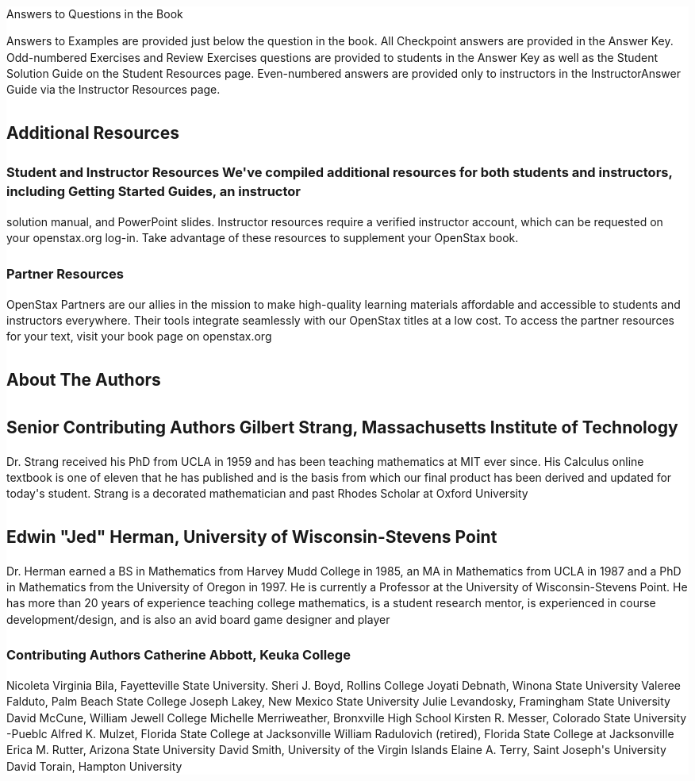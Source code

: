 Answers to Questions in the Book

Answers to Examples are provided just below the question in the book. All Checkpoint answers are provided in the Answer Key. Odd-numbered Exercises and Review Exercises questions are provided to students in the Answer Key as well as the Student Solution Guide on the Student Resources page. Even-numbered answers are provided only to instructors in the InstructorAnswer Guide via the Instructor Resources page.

## Additional Resources

### Student and Instructor Resources We've compiled additional resources for both students and instructors, including Getting Started Guides, an instructor

solution manual, and PowerPoint slides. Instructor resources require a verified instructor account, which can be requested on your openstax.org log-in. Take advantage of these resources to supplement your OpenStax book.

### Partner Resources

OpenStax Partners are our allies in the mission to make high-quality learning materials affordable and accessible to students and instructors everywhere. Their tools integrate seamlessly with our OpenStax titles at a low cost. To access the partner resources for your text, visit your book page on openstax.org

## About The Authors

## Senior Contributing Authors Gilbert Strang, Massachusetts Institute of Technology

Dr. Strang received his PhD from UCLA in 1959 and has been teaching mathematics at MIT ever since. His Calculus online textbook is one of eleven that he has published and is the basis from which our final product has been derived and updated for today's student. Strang is a decorated mathematician and past Rhodes Scholar at Oxford University

## Edwin "Jed" Herman, University of Wisconsin-Stevens Point

Dr. Herman earned a BS in Mathematics from Harvey Mudd College in 1985, an MA in Mathematics from UCLA in 1987 and a PhD in Mathematics from the University of Oregon in 1997. He is currently a Professor at the University of Wisconsin-Stevens Point. He has more than 20 years of experience teaching college mathematics, is a student research mentor, is experienced in course development/design, and is also an avid board game designer and player

### Contributing Authors Catherine Abbott, Keuka College

Nicoleta Virginia Bila, Fayetteville State University. Sheri J. Boyd, Rollins College Joyati Debnath, Winona State University Valeree Falduto, Palm Beach State College Joseph Lakey, New Mexico State University Julie Levandosky, Framingham State University David McCune, William Jewell College Michelle Merriweather, Bronxville High School Kirsten R. Messer, Colorado State University -Pueblc Alfred K. Mulzet, Florida State College at Jacksonville William Radulovich (retired), Florida State College at Jacksonville Erica M. Rutter, Arizona State University David Smith, University of the Virgin Islands Elaine A. Terry, Saint Joseph's University David Torain, Hampton University
